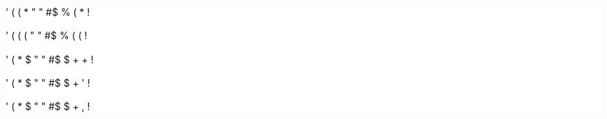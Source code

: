 '
(
(
*
"
"
#$
%
(
*
!

'
(
(
(
"
"
#$
%
(
(
!

'
(
*
$
"
"
#$
$
+
+
!

'
(
*
$
"
"
#$
$
+
'
!

'
(
*
$
"
"
#$
$
+
,
!
